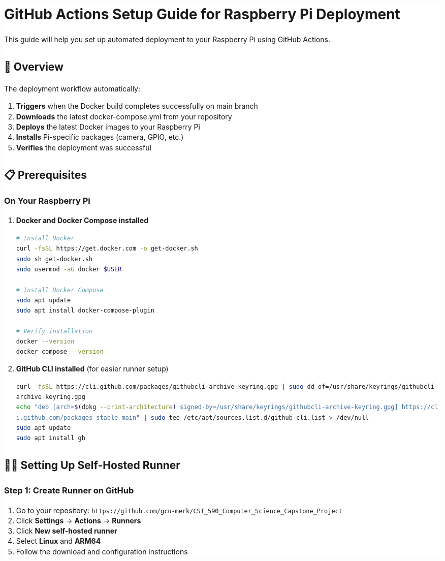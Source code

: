 # GitHub Actions Setup Guide for Raspberry Pi Deployment

This guide will help you set up automated deployment to your Raspberry Pi using GitHub Actions.

## 🎯 Overview

The deployment workflow automatically:
1. **Triggers** when the Docker build completes successfully on main branch
2. **Downloads** the latest docker-compose.yml from your repository
3. **Deploys** the latest Docker images to your Raspberry Pi
4. **Installs** Pi-specific packages (camera, GPIO, etc.)
5. **Verifies** the deployment was successful

## 📋 Prerequisites

### On Your Raspberry Pi

1. **Docker and Docker Compose installed**
   ```bash
   # Install Docker
   curl -fsSL https://get.docker.com -o get-docker.sh
   sudo sh get-docker.sh
   sudo usermod -aG docker $USER
   
   # Install Docker Compose
   sudo apt update
   sudo apt install docker-compose-plugin
   
   # Verify installation
   docker --version
   docker compose --version
   ```

2. **GitHub CLI installed** (for easier runner setup)
   ```bash
   curl -fsSL https://cli.github.com/packages/githubcli-archive-keyring.gpg | sudo dd of=/usr/share/keyrings/githubcli-archive-keyring.gpg
   echo "deb [arch=$(dpkg --print-architecture) signed-by=/usr/share/keyrings/githubcli-archive-keyring.gpg] https://cli.github.com/packages stable main" | sudo tee /etc/apt/sources.list.d/github-cli.list > /dev/null
   sudo apt update
   sudo apt install gh
   ```

## 🏃‍♂️ Setting Up Self-Hosted Runner

### Step 1: Create Runner on GitHub

1. Go to your repository: `https://github.com/gcu-merk/CST_590_Computer_Science_Capstone_Project`
2. Click **Settings** → **Actions** → **Runners**
3. Click **New self-hosted runner**
4. Select **Linux** and **ARM64**
5. Follow the download and configuration instructions
